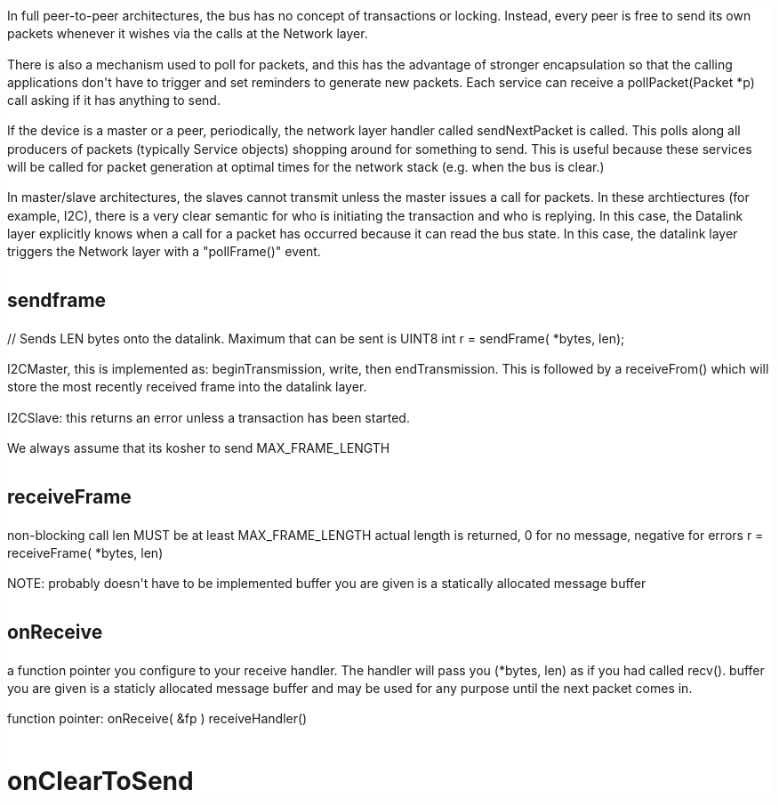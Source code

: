 In full peer-to-peer architectures, the bus has no concept of transactions or locking. Instead, every peer is free to send its own packets whenever it wishes via the calls at the Network layer. 

There is also a mechanism used to poll for packets, and this has the advantage of stronger encapsulation so that the calling applications don't have to trigger and set reminders to generate new packets. Each service can receive a pollPacket(Packet *p) call asking if it has anything to send. 

If the device is a master or a peer, periodically, the network layer handler called sendNextPacket is called. This polls along all producers of packets (typically Service objects) shopping around for something to send. This is useful because these services will be called for packet generation at optimal times for the network stack (e.g. when the bus is clear.) 

In master/slave architectures, the slaves cannot transmit unless the master issues a call for packets. In these archtiectures (for example,  I2C), there is a very clear semantic for who is initiating the transaction and who is replying. In this case, the Datalink layer explicitly knows when a call for a packet has occurred because it can read the bus state. In this case, the datalink layer triggers the Network layer with a "pollFrame()" event.




## sendframe

// Sends LEN bytes onto the datalink. Maximum that can be sent is UINT8
int r = sendFrame( *bytes, len);

I2CMaster, this is implemented as: beginTransmission, write, then endTransmission. This is followed by a receiveFrom() which will store the most recently received frame into the datalink layer.

I2CSlave: this returns an error unless a transaction has been started.

We always assume that its kosher to send MAX_FRAME_LENGTH

## receiveFrame

non-blocking call
len MUST be at least MAX_FRAME_LENGTH
actual length is returned, 0 for no message, negative for errors
r = receiveFrame( *bytes, len)

NOTE: probably doesn't have to be implemented
buffer you are given is a statically allocated message buffer

## onReceive

a function pointer you configure to your receive handler. The handler will pass you (*bytes, len) as if you had called recv().
buffer you are given is a staticly allocated message buffer and may be used for any purpose until the next packet comes in.

function pointer: onReceive( &fp )
receiveHandler()

# onClearToSend

